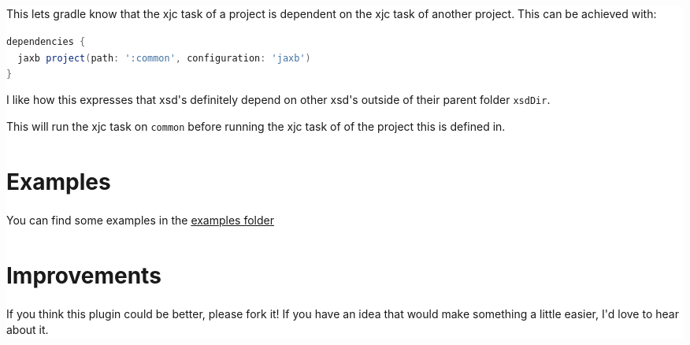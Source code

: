 This lets gradle know that the xjc task of a project is dependent on
the xjc task of another project.  This can be achieved with:

```groovy
dependencies {
  jaxb project(path: ':common', configuration: 'jaxb')
}
```

I like how this expresses that xsd's definitely depend on other xsd's
outside of their parent folder `xsdDir`.

This will run the xjc task on `common` before running the xjc task of
of the project this is defined in.

Examples
========

You can find some examples in the [examples folder](examples)

Improvements
============

If you think this plugin could be better, please fork it! If you have an idea
that would make something a little easier, I'd love to hear about it.
